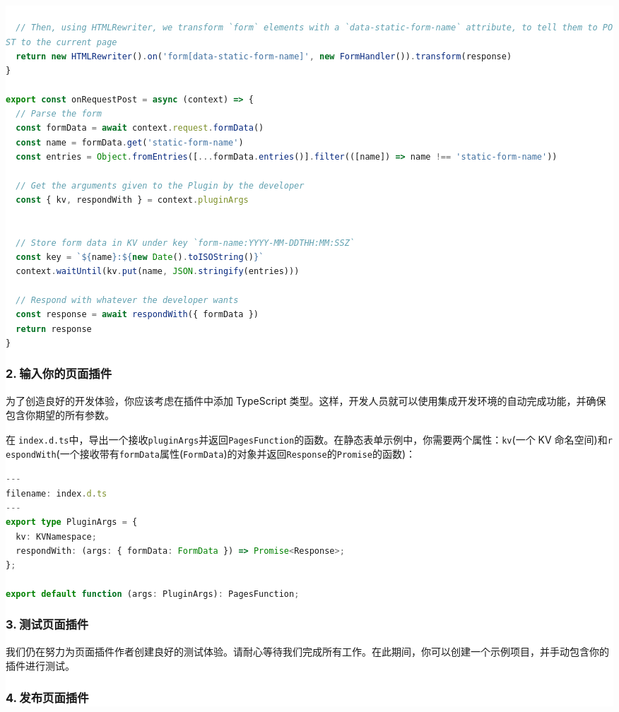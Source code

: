 ```typescript

  // Then, using HTMLRewriter, we transform `form` elements with a `data-static-form-name` attribute, to tell them to POST to the current page
  return new HTMLRewriter().on('form[data-static-form-name]', new FormHandler()).transform(response)
}

export const onRequestPost = async (context) => {
  // Parse the form
  const formData = await context.request.formData()
  const name = formData.get('static-form-name')
  const entries = Object.fromEntries([...formData.entries()].filter(([name]) => name !== 'static-form-name'))

  // Get the arguments given to the Plugin by the developer
  const { kv, respondWith } = context.pluginArgs


  // Store form data in KV under key `form-name:YYYY-MM-DDTHH:MM:SSZ`
  const key = `${name}:${new Date().toISOString()}`
  context.waitUntil(kv.put(name, JSON.stringify(entries)))

  // Respond with whatever the developer wants
  const response = await respondWith({ formData })
  return response
}
```

### 2. 输入你的页面插件

为了创造良好的开发体验，你应该考虑在插件中添加 TypeScript 类型。这样，开发人员就可以使用集成开发环境的自动完成功能，并确保包含你期望的所有参数。

在 `index.d.ts`中，导出一个接收`pluginArgs`并返回`PagesFunction`的函数。在静态表单示例中，你需要两个属性：`kv`(一个 KV 命名空间)和`respondWith`(一个接收带有`formData`属性(`FormData`)的对象并返回`Response`的`Promise`的函数)：

```typescript
---
filename: index.d.ts
---
export type PluginArgs = {
  kv: KVNamespace;
  respondWith: (args: { formData: FormData }) => Promise<Response>;
};

export default function (args: PluginArgs): PagesFunction;
```

### 3. 测试页面插件

我们仍在努力为页面插件作者创建良好的测试体验。请耐心等待我们完成所有工作。在此期间，你可以创建一个示例项目，并手动包含你的插件进行测试。

### 4. 发布页面插件
